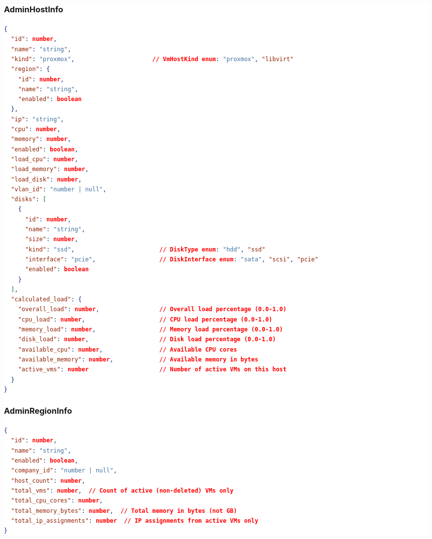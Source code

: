 ### AdminHostInfo
```json
{
  "id": number,
  "name": "string",
  "kind": "proxmox",                      // VmHostKind enum: "proxmox", "libvirt"
  "region": {
    "id": number,
    "name": "string",
    "enabled": boolean
  },
  "ip": "string",
  "cpu": number,
  "memory": number,
  "enabled": boolean,
  "load_cpu": number,
  "load_memory": number,
  "load_disk": number,
  "vlan_id": "number | null",
  "disks": [
    {
      "id": number,
      "name": "string",
      "size": number,
      "kind": "ssd",                        // DiskType enum: "hdd", "ssd"
      "interface": "pcie",                  // DiskInterface enum: "sata", "scsi", "pcie"
      "enabled": boolean
    }
  ],
  "calculated_load": {
    "overall_load": number,                 // Overall load percentage (0.0-1.0)
    "cpu_load": number,                     // CPU load percentage (0.0-1.0)
    "memory_load": number,                  // Memory load percentage (0.0-1.0)
    "disk_load": number,                    // Disk load percentage (0.0-1.0)
    "available_cpu": number,                // Available CPU cores
    "available_memory": number,             // Available memory in bytes
    "active_vms": number                    // Number of active VMs on this host
  }
}
```


### AdminRegionInfo
```json
{
  "id": number,
  "name": "string",
  "enabled": boolean,
  "company_id": "number | null",
  "host_count": number,
  "total_vms": number,  // Count of active (non-deleted) VMs only
  "total_cpu_cores": number,
  "total_memory_bytes": number,  // Total memory in bytes (not GB)
  "total_ip_assignments": number  // IP assignments from active VMs only
}
```
